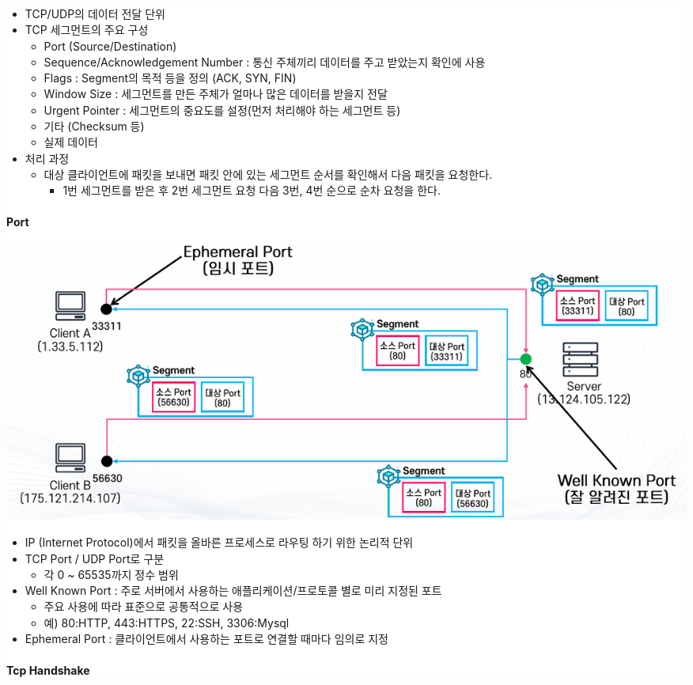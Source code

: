 - TCP/UDP의 데이터 전달 단위
- TCP 세그먼트의 주요 구성
  - Port (Source/Destination)
  - Sequence/Acknowledgement Number : 통신 주체끼리 데이터를 주고 받았는지 확인에 사용
  - Flags : Segment의 목적 등을 정의 (ACK, SYN, FIN)
  - Window Size : 세그먼트를 만든 주체가 얼마나 많은 데이터를 받을지 전달
  - Urgent Pointer : 세그먼트의 중요도를 설정(먼저 처리해야 하는 세그먼트 등)
  - 기타 (Checksum 등)
  - 실제 데이터
- 처리 과정
  - 대상 클라이언트에 패킷을 보내면 패킷 안에 있는 세그먼트 순서를 확인해서 다음 패킷을 요청한다.
    - 1번 세그먼트를 받은 후 2번 세그먼트 요청 다음 3번, 4번 순으로 순차 요청을 한다.

#### Port
<img src="images/port.png" alt="port"/>

- IP (Internet Protocol)에서 패킷을 올바른 프로세스로 라우팅 하기 위한 논리적 단위
- TCP Port / UDP Port로 구분
  - 각 0 ~ 65535까지 정수 범위
- Well Known Port : 주로 서버에서 사용하는 애플리케이션/프로토콜 별로 미리 지정된 포트
  - 주요 사용에 따라 표준으로 공통적으로 사용
  - 예) 80:HTTP, 443:HTTPS, 22:SSH, 3306:Mysql
- Ephemeral Port : 클라이언트에서 사용하는 포트로 연결할 때마다 임의로 지정

#### Tcp Handshake